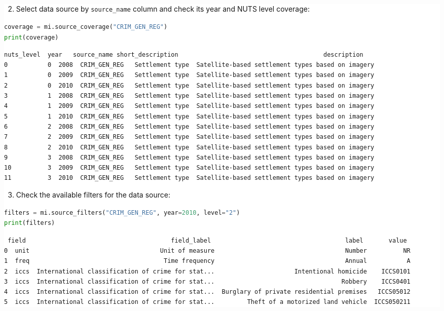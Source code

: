 2.  Select data source by `source_name` column and check its year and
    NUTS level coverage:

``` python
coverage = mi.source_coverage("CRIM_GEN_REG")
print(coverage)
```

    nuts_level  year   source_name short_description                                        description
    0           0  2008  CRIM_GEN_REG   Settlement type  Satellite-based settlement types based on imagery
    1           0  2009  CRIM_GEN_REG   Settlement type  Satellite-based settlement types based on imagery
    2           0  2010  CRIM_GEN_REG   Settlement type  Satellite-based settlement types based on imagery
    3           1  2008  CRIM_GEN_REG   Settlement type  Satellite-based settlement types based on imagery
    4           1  2009  CRIM_GEN_REG   Settlement type  Satellite-based settlement types based on imagery
    5           1  2010  CRIM_GEN_REG   Settlement type  Satellite-based settlement types based on imagery
    6           2  2008  CRIM_GEN_REG   Settlement type  Satellite-based settlement types based on imagery
    7           2  2009  CRIM_GEN_REG   Settlement type  Satellite-based settlement types based on imagery
    8           2  2010  CRIM_GEN_REG   Settlement type  Satellite-based settlement types based on imagery
    9           3  2008  CRIM_GEN_REG   Settlement type  Satellite-based settlement types based on imagery
    10          3  2009  CRIM_GEN_REG   Settlement type  Satellite-based settlement types based on imagery
    11          3  2010  CRIM_GEN_REG   Settlement type  Satellite-based settlement types based on imagery

3.  Check the available filters for the data source:

``` python
filters = mi.source_filters("CRIM_GEN_REG", year=2010, level="2")
print(filters)
```

     field                                        field_label                                     label       value
    0  unit                                    Unit of measure                                    Number          NR
    1  freq                                     Time frequency                                    Annual           A
    2  iccs  International classification of crime for stat...                      Intentional homicide    ICCS0101
    3  iccs  International classification of crime for stat...                                   Robbery    ICCS0401
    4  iccs  International classification of crime for stat...  Burglary of private residential premises   ICCS05012
    5  iccs  International classification of crime for stat...         Theft of a motorized land vehicle  ICCS050211
